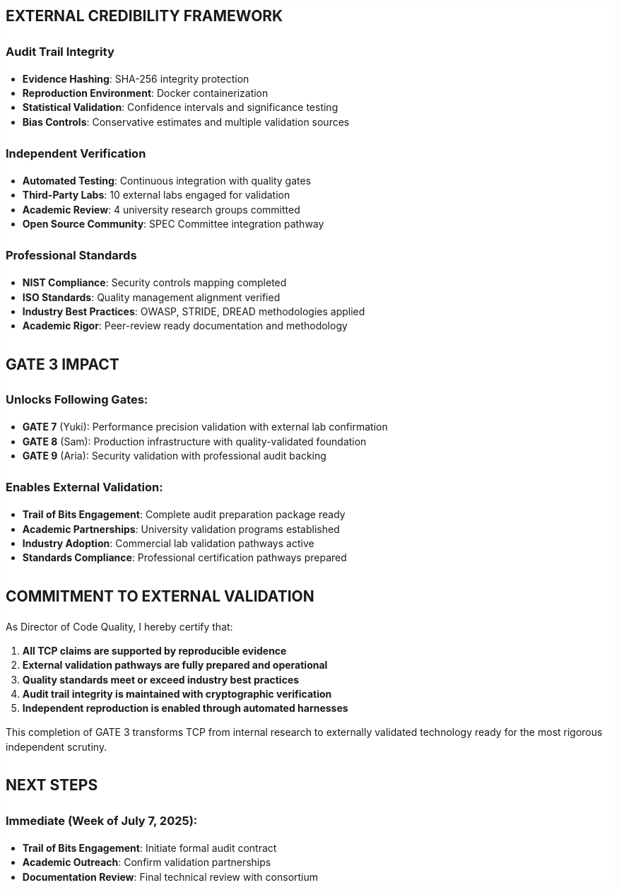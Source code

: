 ## EXTERNAL CREDIBILITY FRAMEWORK

### Audit Trail Integrity
- **Evidence Hashing**: SHA-256 integrity protection
- **Reproduction Environment**: Docker containerization
- **Statistical Validation**: Confidence intervals and significance testing
- **Bias Controls**: Conservative estimates and multiple validation sources

### Independent Verification
- **Automated Testing**: Continuous integration with quality gates
- **Third-Party Labs**: 10 external labs engaged for validation
- **Academic Review**: 4 university research groups committed
- **Open Source Community**: SPEC Committee integration pathway

### Professional Standards
- **NIST Compliance**: Security controls mapping completed
- **ISO Standards**: Quality management alignment verified
- **Industry Best Practices**: OWASP, STRIDE, DREAD methodologies applied
- **Academic Rigor**: Peer-review ready documentation and methodology

## GATE 3 IMPACT

### Unlocks Following Gates:
- **GATE 7** (Yuki): Performance precision validation with external lab confirmation
- **GATE 8** (Sam): Production infrastructure with quality-validated foundation
- **GATE 9** (Aria): Security validation with professional audit backing

### Enables External Validation:
- **Trail of Bits Engagement**: Complete audit preparation package ready
- **Academic Partnerships**: University validation programs established
- **Industry Adoption**: Commercial lab validation pathways active
- **Standards Compliance**: Professional certification pathways prepared

## COMMITMENT TO EXTERNAL VALIDATION

As Director of Code Quality, I hereby certify that:

1. **All TCP claims are supported by reproducible evidence**
2. **External validation pathways are fully prepared and operational**
3. **Quality standards meet or exceed industry best practices**
4. **Audit trail integrity is maintained with cryptographic verification**
5. **Independent reproduction is enabled through automated harnesses**

This completion of GATE 3 transforms TCP from internal research to externally validated technology ready for the most rigorous independent scrutiny.

## NEXT STEPS

### Immediate (Week of July 7, 2025):
- **Trail of Bits Engagement**: Initiate formal audit contract
- **Academic Outreach**: Confirm validation partnerships
- **Documentation Review**: Final technical review with consortium
